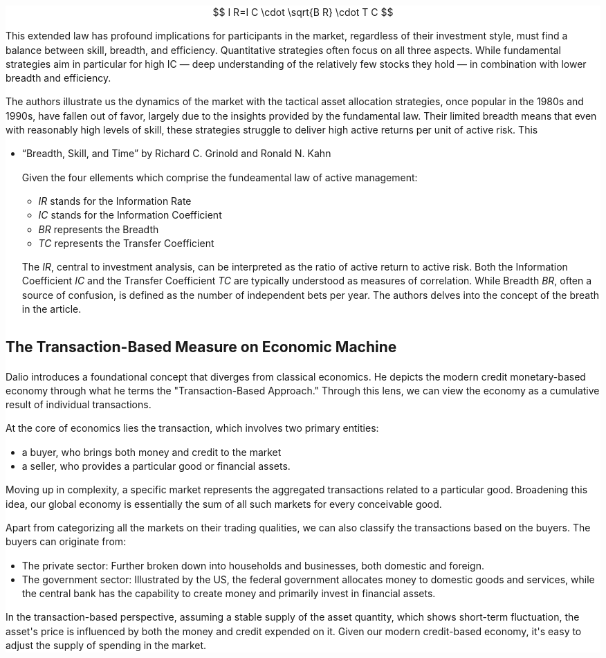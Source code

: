   $$
  I R=I C \cdot \sqrt{B R} \cdot T C 
  $$

  This extended law has profound implications for participants in the market, regardless of their investment style, must find a balance between skill, breadth, and efficiency. Quantitative strategies often focus on all three aspects. While fundamental strategies aim in particular for high IC — deep understanding of the relatively few stocks they hold — in combination with lower breadth and efficiency. 
  
  The authors illustrate us the dynamics of the market with the tactical asset allocation strategies, once popular in the 1980s and 1990s, have fallen out of favor, largely due to the insights provided by the fundamental law. Their limited breadth means that even with reasonably high levels of skill, these strategies struggle to deliver high active returns per unit of active risk. This

- “Breadth, Skill, and Time” by Richard C. Grinold and Ronald N. Kahn

  Given the four ellements which comprise the fundeamental law of active management:
  - $I R$ stands for the Information Rate
  - $I C$ stands for the Information Coefficient
  - $B R$ represents the Breadth
  - $T C$ represents the Transfer Coefficient


  The $I R$, central to investment analysis, can be interpreted as the ratio of active return to active risk. Both the Information Coefficient $I C$ and the Transfer Coefficient $T C$ are typically understood as measures of correlation. While Breadth $B R$, often a source of confusion, is defined as the number of independent bets per year. The authors delves into the concept of the breath in the article.



## The Transaction-Based Measure on Economic Machine

Dalio introduces a foundational concept that diverges from classical economics. He depicts the modern credit monetary-based economy through what he terms the "Transaction-Based Approach." Through this lens, we can view the economy as a cumulative result of individual transactions.

At the core of economics lies the transaction, which involves two primary entities:

- a buyer, who brings both money and credit to the market
- a seller, who provides a particular good or financial assets. 

Moving up in complexity, a specific market represents the aggregated transactions related to a particular good. Broadening this idea, our global economy is essentially the sum of all such markets for every conceivable good. 

Apart from categorizing all the markets on their trading qualities, we can also classify the transactions based on the buyers. The buyers can originate from:

- The private sector: Further broken down into households and businesses, both domestic and foreign.
- The government sector: Illustrated by the US, the federal government allocates money to domestic goods and services, while the central bank has the capability to create money and primarily invest in financial assets.

In the transaction-based perspective, assuming a stable supply of the asset quantity, which shows short-term fluctuation, the asset's price is influenced by both the money and credit expended on it. Given our modern credit-based economy, it's easy to adjust the supply of spending in the market.
